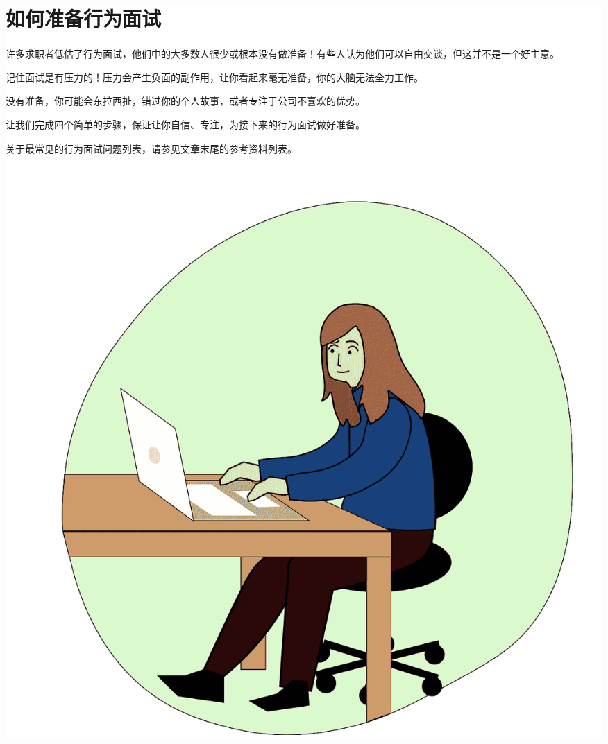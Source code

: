 # 如何准备行为面试

许多求职者低估了行为面试，他们中的大多数人很少或根本没有做准备！有些人认为他们可以自由交谈，但这并不是一个好主意。

记住面试是有压力的！压力会产生负面的副作用，让你看起来毫无准备，你的大脑无法全力工作。

没有准备，你可能会东拉西扯，错过你的个人故事，或者专注于公司不喜欢的优势。

让我们完成四个简单的步骤，保证让你自信、专注，为接下来的行为面试做好准备。

关于最常见的行为面试问题列表，请参见文章末尾的参考资料列表。

![](img/70c686a55eb1ba3f4a981811ffdf3be8.png)
